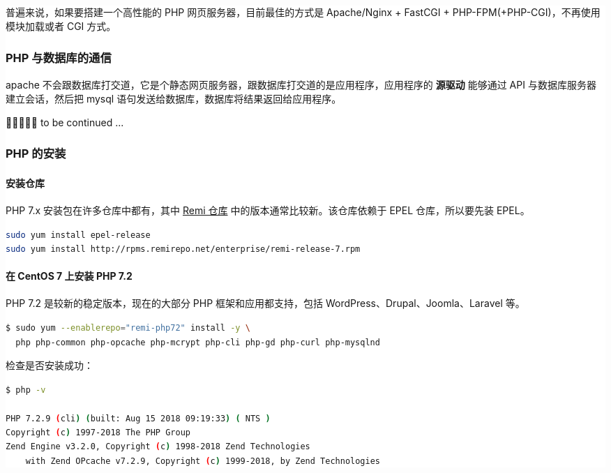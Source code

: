 普遍来说，如果要搭建一个高性能的 PHP 网页服务器，目前最佳的方式是 Apache/Nginx + FastCGI + PHP-FPM(+PHP-CGI)，不再使用模块加载或者 CGI 方式。
















### PHP 与数据库的通信

apache 不会跟数据库打交道，它是个静态网页服务器，跟数据库打交道的是应用程序，应用程序的 **源驱动** 能够通过 API 与数据库服务器建立会话，然后把 mysql 语句发送给数据库，数据库将结果返回给应用程序。

🚩🚩🚩🚩🚩 to be continued ...








### PHP 的安装




#### 安装仓库

PHP 7.x 安装包在许多仓库中都有，其中 [Remi 仓库](https://rpms.remirepo.net/) 中的版本通常比较新。该仓库依赖于 EPEL 仓库，所以要先装 EPEL。

```bash
sudo yum install epel-release
sudo yum install http://rpms.remirepo.net/enterprise/remi-release-7.rpm
```




#### 在 CentOS 7 上安装 PHP 7.2

PHP 7.2 是较新的稳定版本，现在的大部分 PHP 框架和应用都支持，包括 WordPress、Drupal、Joomla、Laravel 等。

```bash
$ sudo yum --enablerepo="remi-php72" install -y \
  php php-common php-opcache php-mcrypt php-cli php-gd php-curl php-mysqlnd
```

检查是否安装成功：

```bash
$ php -v

PHP 7.2.9 (cli) (built: Aug 15 2018 09:19:33) ( NTS )
Copyright (c) 1997-2018 The PHP Group
Zend Engine v3.2.0, Copyright (c) 1998-2018 Zend Technologies
    with Zend OPcache v7.2.9, Copyright (c) 1999-2018, by Zend Technologies
```

